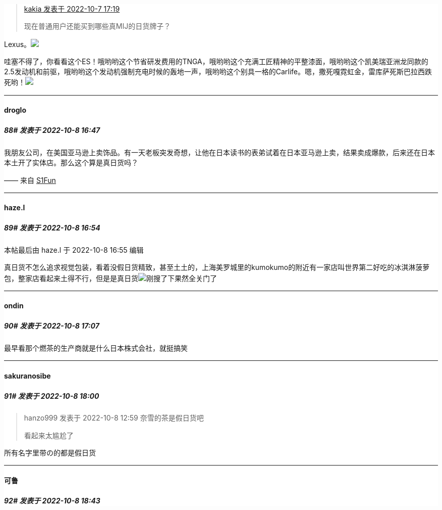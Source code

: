 <blockquote><a href="httphttps://bbs.saraba1st.com/2b/forum.php?mod=redirect&amp;goto=findpost&amp;pid=57794739&amp;ptid=2098444" target="_blank">kakia 发表于 2022-10-7 17:19</a>

现在普通用户还能买到哪些真MIJ的日货牌子？</blockquote>
Lexus。<img src="https://static.saraba1st.com/image/smiley/face2017/067.png" referrerpolicy="no-referrer">

哇塞不得了，你看看这个ES！哦哟哟这个节省研发费用的TNGA，哦哟哟这个充满工匠精神的平整漆面，哦哟哟这个凯美瑞亚洲龙同款的2.5发动机和前驱，哦哟哟这个发动机强制充电时候的轰地一声，哦哟哟这个别具一格的Carlife。嗯，撒死嘎霓虹金，雷库萨死斯巴拉西跌死哟！<img src="https://static.saraba1st.com/image/smiley/face2017/066.png" referrerpolicy="no-referrer">



*****

####  droglo  
##### 88#       发表于 2022-10-8 16:47

我朋友公司，在美国亚马逊上卖饰品。有一天老板突发奇想，让他在日本读书的表弟试着在日本亚马逊上卖，结果卖成爆款，后来还在日本本土开了实体店。那么这个算是真日货吗？

—— 来自 [S1Fun](https://s1fun.koalcat.com)



*****

####  haze.l  
##### 89#       发表于 2022-10-8 16:54

 本帖最后由 haze.l 于 2022-10-8 16:55 编辑 

真日货不怎么追求视觉包装，看着没假日货精致，甚至土土的，上海美罗城里的kumokumo的附近有一家店叫世界第二好吃的冰淇淋菠萝包，整家店看起来土得不行，但是是真日货<img src="https://static.saraba1st.com/image/smiley/face2017/067.png" referrerpolicy="no-referrer">刚搜了下果然全关门了



*****

####  ondin  
##### 90#       发表于 2022-10-8 17:07

最早看那个燃茶的生产商就是什么日本株式会社，就挺搞笑



*****

####  sakuranosibe  
##### 91#       发表于 2022-10-8 18:00

<blockquote>hanzo999 发表于 2022-10-8 12:59
奈雪的茶是假日货吧

看起来太尴尬了</blockquote>
所有名字里带の的都是假日货



*****

####  可鲁  
##### 92#       发表于 2022-10-8 18:43
